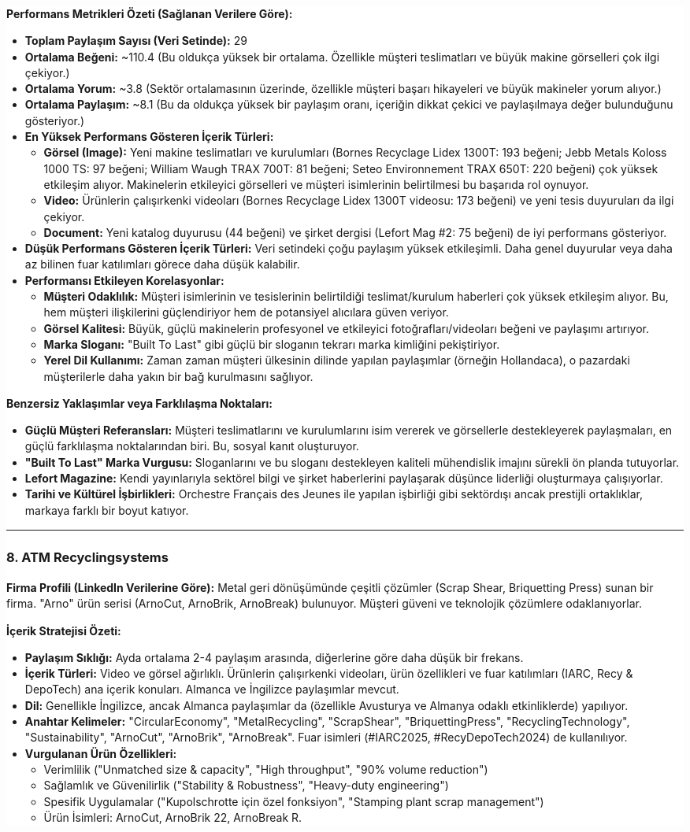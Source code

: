 **Performans Metrikleri Özeti (Sağlanan Verilere Göre):**
*   **Toplam Paylaşım Sayısı (Veri Setinde):** 29
*   **Ortalama Beğeni:** ~110.4 (Bu oldukça yüksek bir ortalama. Özellikle müşteri teslimatları ve büyük makine görselleri çok ilgi çekiyor.)
*   **Ortalama Yorum:** ~3.8 (Sektör ortalamasının üzerinde, özellikle müşteri başarı hikayeleri ve büyük makineler yorum alıyor.)
*   **Ortalama Paylaşım:** ~8.1 (Bu da oldukça yüksek bir paylaşım oranı, içeriğin dikkat çekici ve paylaşılmaya değer bulunduğunu gösteriyor.)
*   **En Yüksek Performans Gösteren İçerik Türleri:**
    *   **Görsel (Image):** Yeni makine teslimatları ve kurulumları (Bornes Recyclage Lidex 1300T: 193 beğeni; Jebb Metals Koloss 1000 TS: 97 beğeni; William Waugh TRAX 700T: 81 beğeni; Seteo Environnement TRAX 650T: 220 beğeni) çok yüksek etkileşim alıyor. Makinelerin etkileyici görselleri ve müşteri isimlerinin belirtilmesi bu başarıda rol oynuyor.
    *   **Video:** Ürünlerin çalışırkenki videoları (Bornes Recyclage Lidex 1300T videosu: 173 beğeni) ve yeni tesis duyuruları da ilgi çekiyor.
    *   **Document:** Yeni katalog duyurusu (44 beğeni) ve şirket dergisi (Lefort Mag #2: 75 beğeni) de iyi performans gösteriyor.
*   **Düşük Performans Gösteren İçerik Türleri:** Veri setindeki çoğu paylaşım yüksek etkileşimli. Daha genel duyurular veya daha az bilinen fuar katılımları görece daha düşük kalabilir.
*   **Performansı Etkileyen Korelasyonlar:**
    *   **Müşteri Odaklılık:** Müşteri isimlerinin ve tesislerinin belirtildiği teslimat/kurulum haberleri çok yüksek etkileşim alıyor. Bu, hem müşteri ilişkilerini güçlendiriyor hem de potansiyel alıcılara güven veriyor.
    *   **Görsel Kalitesi:** Büyük, güçlü makinelerin profesyonel ve etkileyici fotoğrafları/videoları beğeni ve paylaşımı artırıyor.
    *   **Marka Sloganı:** "Built To Last" gibi güçlü bir sloganın tekrarı marka kimliğini pekiştiriyor.
    *   **Yerel Dil Kullanımı:** Zaman zaman müşteri ülkesinin dilinde yapılan paylaşımlar (örneğin Hollandaca), o pazardaki müşterilerle daha yakın bir bağ kurulmasını sağlıyor.

**Benzersiz Yaklaşımlar veya Farklılaşma Noktaları:**
*   **Güçlü Müşteri Referansları:** Müşteri teslimatlarını ve kurulumlarını isim vererek ve görsellerle destekleyerek paylaşmaları, en güçlü farklılaşma noktalarından biri. Bu, sosyal kanıt oluşturuyor.
*   **"Built To Last" Marka Vurgusu:** Sloganlarını ve bu sloganı destekleyen kaliteli mühendislik imajını sürekli ön planda tutuyorlar.
*   **Lefort Magazine:** Kendi yayınlarıyla sektörel bilgi ve şirket haberlerini paylaşarak düşünce liderliği oluşturmaya çalışıyorlar.
*   **Tarihi ve Kültürel İşbirlikleri:** Orchestre Français des Jeunes ile yapılan işbirliği gibi sektördışı ancak prestijli ortaklıklar, markaya farklı bir boyut katıyor.

---

### 8. ATM Recyclingsystems

**Firma Profili (LinkedIn Verilerine Göre):** Metal geri dönüşümünde çeşitli çözümler (Scrap Shear, Briquetting Press) sunan bir firma. "Arno" ürün serisi (ArnoCut, ArnoBrik, ArnoBreak) bulunuyor. Müşteri güveni ve teknolojik çözümlere odaklanıyorlar.

**İçerik Stratejisi Özeti:**
*   **Paylaşım Sıklığı:** Ayda ortalama 2-4 paylaşım arasında, diğerlerine göre daha düşük bir frekans.
*   **İçerik Türleri:** Video ve görsel ağırlıklı. Ürünlerin çalışırkenki videoları, ürün özellikleri ve fuar katılımları (IARC, Recy & DepoTech) ana içerik konuları. Almanca ve İngilizce paylaşımlar mevcut.
*   **Dil:** Genellikle İngilizce, ancak Almanca paylaşımlar da (özellikle Avusturya ve Almanya odaklı etkinliklerde) yapılıyor.
*   **Anahtar Kelimeler:** "CircularEconomy", "MetalRecycling", "ScrapShear", "BriquettingPress", "RecyclingTechnology", "Sustainability", "ArnoCut", "ArnoBrik", "ArnoBreak". Fuar isimleri (#IARC2025, #RecyDepoTech2024) de kullanılıyor.
*   **Vurgulanan Ürün Özellikleri:**
    *   Verimlilik ("Unmatched size & capacity", "High throughput", "90% volume reduction")
    *   Sağlamlık ve Güvenilirlik ("Stability & Robustness", "Heavy-duty engineering")
    *   Spesifik Uygulamalar ("Kupolschrotte için özel fonksiyon", "Stamping plant scrap management")
    *   Ürün İsimleri: ArnoCut, ArnoBrik 22, ArnoBreak R.